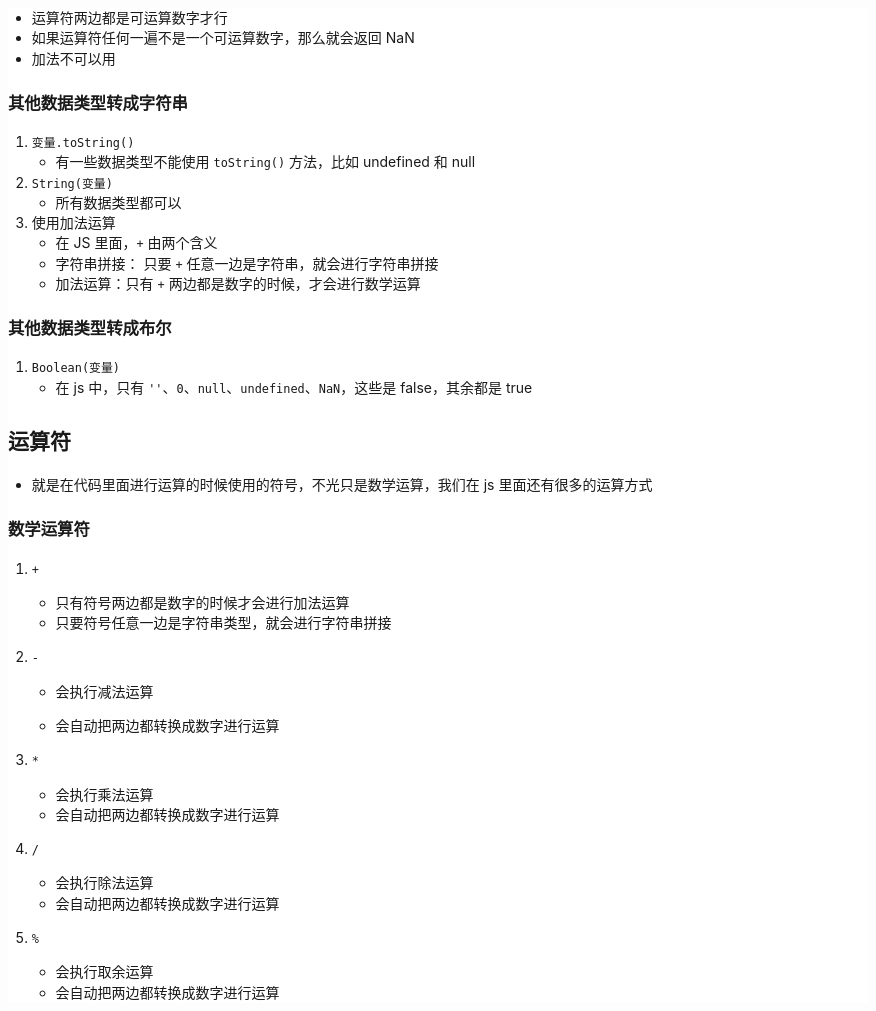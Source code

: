    - 运算符两边都是可运算数字才行
   - 如果运算符任何一遍不是一个可运算数字，那么就会返回 NaN
   - 加法不可以用



### 其他数据类型转成字符串

1. `变量.toString()`
   - 有一些数据类型不能使用 `toString()` 方法，比如 undefined 和 null
2. `String(变量)`
   - 所有数据类型都可以
3. 使用加法运算
   - 在 JS 里面，`+` 由两个含义
   - 字符串拼接： 只要 `+` 任意一边是字符串，就会进行字符串拼接
   - 加法运算：只有 `+` 两边都是数字的时候，才会进行数学运算



### 其他数据类型转成布尔

1. `Boolean(变量)`
   - 在 js 中，只有 `''`、`0`、`null`、`undefined`、`NaN`，这些是 false，其余都是 true



## 运算符

- 就是在代码里面进行运算的时候使用的符号，不光只是数学运算，我们在 js 里面还有很多的运算方式



### 数学运算符

1. `+`

   - 只有符号两边都是数字的时候才会进行加法运算
   - 只要符号任意一边是字符串类型，就会进行字符串拼接

2. `-`

   - 会执行减法运算

   - 会自动把两边都转换成数字进行运算

3. `*`

   - 会执行乘法运算
   - 会自动把两边都转换成数字进行运算

4. `/`

   - 会执行除法运算
   - 会自动把两边都转换成数字进行运算

5. `%`

   - 会执行取余运算
   - 会自动把两边都转换成数字进行运算

